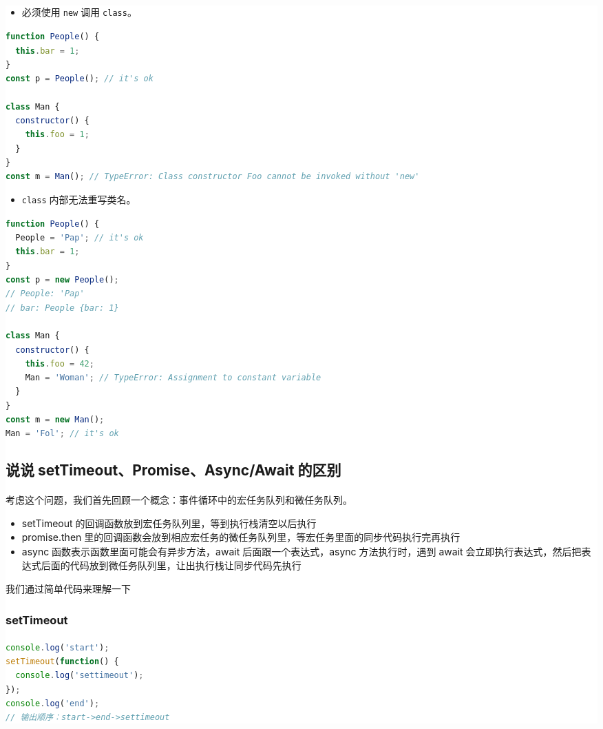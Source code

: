 - 必须使用 `new` 调用 `class`。

```javascript
function People() {
  this.bar = 1;
}
const p = People(); // it's ok

class Man {
  constructor() {
    this.foo = 1;
  }
}
const m = Man(); // TypeError: Class constructor Foo cannot be invoked without 'new'
```

- `class` 内部无法重写类名。

```js
function People() {
  People = 'Pap'; // it's ok
  this.bar = 1;
}
const p = new People();
// People: 'Pap'
// bar: People {bar: 1}

class Man {
  constructor() {
    this.foo = 42;
    Man = 'Woman'; // TypeError: Assignment to constant variable
  }
}
const m = new Man();
Man = 'Fol'; // it's ok
```

## 说说 setTimeout、Promise、Async/Await 的区别

考虑这个问题，我们首先回顾一个概念：事件循环中的宏任务队列和微任务队列。

- setTimeout 的回调函数放到宏任务队列里，等到执行栈清空以后执行
- promise.then 里的回调函数会放到相应宏任务的微任务队列里，等宏任务里面的同步代码执行完再执行
- async 函数表示函数里面可能会有异步方法，await 后面跟一个表达式，async 方法执行时，遇到 await 会立即执行表达式，然后把表达式后面的代码放到微任务队列里，让出执行栈让同步代码先执行

我们通过简单代码来理解一下

### setTimeout

```js
console.log('start');
setTimeout(function() {
  console.log('settimeout');
});
console.log('end');
// 输出顺序：start->end->settimeout
```
